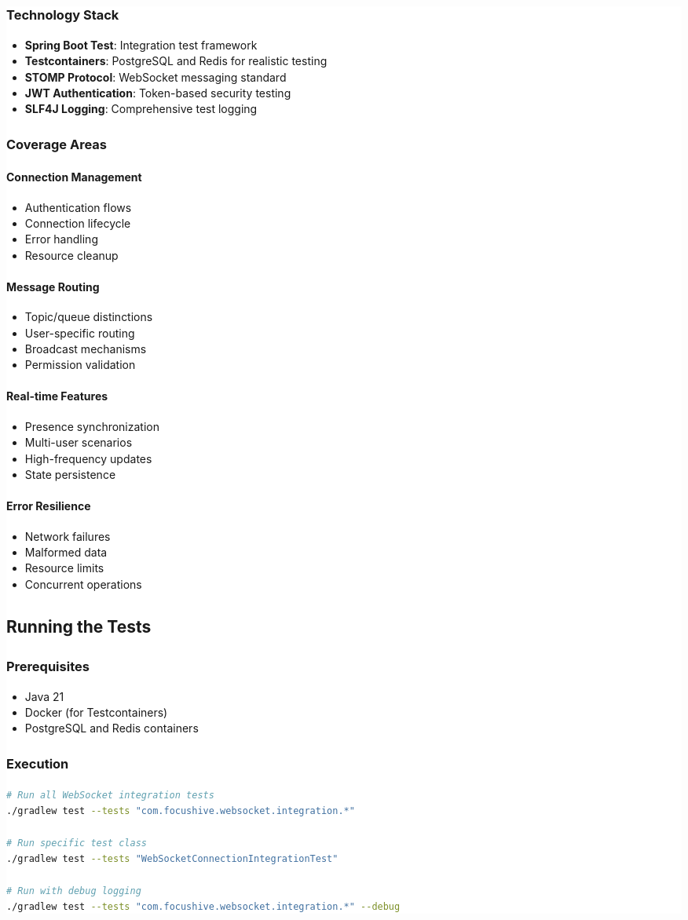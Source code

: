 ### Technology Stack
- **Spring Boot Test**: Integration test framework
- **Testcontainers**: PostgreSQL and Redis for realistic testing
- **STOMP Protocol**: WebSocket messaging standard
- **JWT Authentication**: Token-based security testing
- **SLF4J Logging**: Comprehensive test logging

### Coverage Areas

#### Connection Management
- Authentication flows
- Connection lifecycle
- Error handling
- Resource cleanup

#### Message Routing
- Topic/queue distinctions
- User-specific routing
- Broadcast mechanisms
- Permission validation

#### Real-time Features
- Presence synchronization
- Multi-user scenarios
- High-frequency updates
- State persistence

#### Error Resilience
- Network failures
- Malformed data
- Resource limits
- Concurrent operations

## Running the Tests

### Prerequisites
- Java 21
- Docker (for Testcontainers)
- PostgreSQL and Redis containers

### Execution
```bash
# Run all WebSocket integration tests
./gradlew test --tests "com.focushive.websocket.integration.*"

# Run specific test class
./gradlew test --tests "WebSocketConnectionIntegrationTest"

# Run with debug logging
./gradlew test --tests "com.focushive.websocket.integration.*" --debug
```

